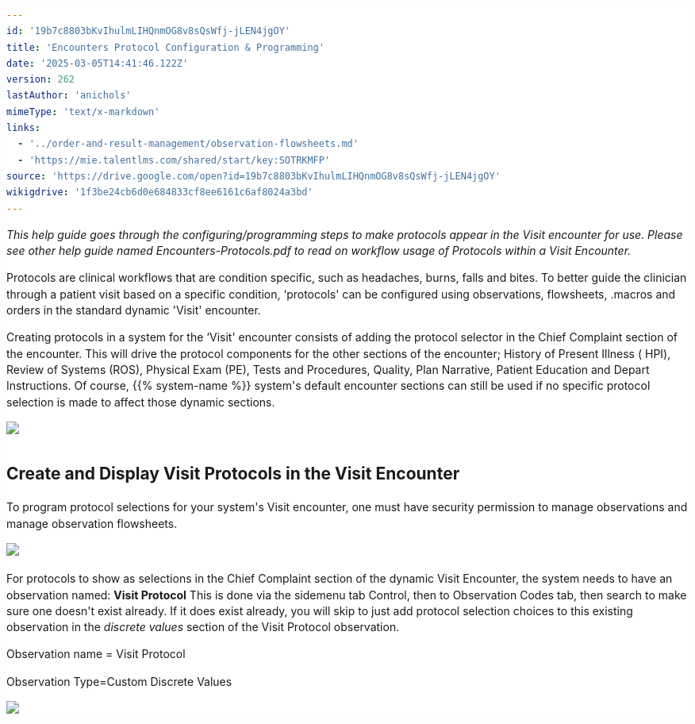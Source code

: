 ```yaml
---
id: '19b7c8803bKvIhulmLIHQnmOG8v8sQsWfj-jLEN4jgOY'
title: 'Encounters Protocol Configuration & Programming'
date: '2025-03-05T14:41:46.122Z'
version: 262
lastAuthor: 'anichols'
mimeType: 'text/x-markdown'
links:
  - '../order-and-result-management/observation-flowsheets.md'
  - 'https://mie.talentlms.com/shared/start/key:SOTRKMFP'
source: 'https://drive.google.com/open?id=19b7c8803bKvIhulmLIHQnmOG8v8sQsWfj-jLEN4jgOY'
wikigdrive: '1f3be24cb6d0e684833cf8ee6161c6af8024a3bd'
---
```

*This help guide goes through the configuring/programming steps to make protocols appear in the Visit encounter for use. Please see other help guide named Encounters-Protocols.pdf to read on workflow usage of Protocols within a Visit Encounter.*

Protocols are clinical workflows that are condition specific, such as headaches, burns, falls and bites. To better guide the clinician through a patient visit based on a specific condition, ‘protocols' can be configured using observations, flowsheets, .macros and orders in the standard dynamic 'Visit' encounter.

Creating protocols in a system for the ‘Visit' encounter consists of adding the protocol selector in the Chief Complaint section of the encounter. This will drive the protocol components for the other sections of the encounter; History of Present Illness ( HPI), Review of Systems (ROS), Physical Exam (PE), Tests and Procedures, Quality, Plan Narrative, Patient Education and Depart Instructions. Of course, {{% system-name %}} system's default encounter sections can still be used if no specific protocol selection is made to affect those dynamic sections.

![](../encounters-protocol-configuration-and-programming.assets/d66d764ad8ff1bdfbd209eac07166dc2.png)

## Create and Display Visit Protocols in the Visit Encounter

To program protocol selections for your system's Visit encounter, one must have security permission to manage observations and manage observation flowsheets.

![](../encounters-protocol-configuration-and-programming.assets/c5db7ba72cac5604dce7b7ea4fcbfc03.png)

For protocols to show as selections in the Chief Complaint section of the dynamic Visit Encounter, the system needs to have an observation named: **Visit Protocol** This is done via the sidemenu tab Control, then to Observation Codes tab, then search to make sure one doesn't exist already. If it does exist already, you will skip to just add protocol selection choices to this existing observation in the *discrete values* section of the Visit Protocol observation.

Observation name = Visit Protocol

Observation Type=Custom Discrete Values

![](../encounters-protocol-configuration-and-programming.assets/fccf8aa1a5e6db8d13763cd281d2837b.png)
